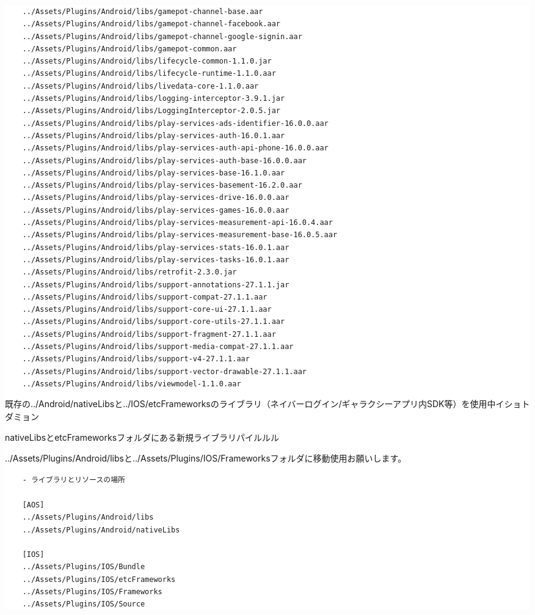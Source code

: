 ```text
    ../Assets/Plugins/Android/libs/gamepot-channel-base.aar
    ../Assets/Plugins/Android/libs/gamepot-channel-facebook.aar
    ../Assets/Plugins/Android/libs/gamepot-channel-google-signin.aar
    ../Assets/Plugins/Android/libs/gamepot-common.aar
    ../Assets/Plugins/Android/libs/lifecycle-common-1.1.0.jar
    ../Assets/Plugins/Android/libs/lifecycle-runtime-1.1.0.aar
    ../Assets/Plugins/Android/libs/livedata-core-1.1.0.aar
    ../Assets/Plugins/Android/libs/logging-interceptor-3.9.1.jar
    ../Assets/Plugins/Android/libs/LoggingInterceptor-2.0.5.jar
    ../Assets/Plugins/Android/libs/play-services-ads-identifier-16.0.0.aar
    ../Assets/Plugins/Android/libs/play-services-auth-16.0.1.aar
    ../Assets/Plugins/Android/libs/play-services-auth-api-phone-16.0.0.aar
    ../Assets/Plugins/Android/libs/play-services-auth-base-16.0.0.aar
    ../Assets/Plugins/Android/libs/play-services-base-16.1.0.aar
    ../Assets/Plugins/Android/libs/play-services-basement-16.2.0.aar
    ../Assets/Plugins/Android/libs/play-services-drive-16.0.0.aar
    ../Assets/Plugins/Android/libs/play-services-games-16.0.0.aar
    ../Assets/Plugins/Android/libs/play-services-measurement-api-16.0.4.aar
    ../Assets/Plugins/Android/libs/play-services-measurement-base-16.0.5.aar
    ../Assets/Plugins/Android/libs/play-services-stats-16.0.1.aar
    ../Assets/Plugins/Android/libs/play-services-tasks-16.0.1.aar
    ../Assets/Plugins/Android/libs/retrofit-2.3.0.jar
    ../Assets/Plugins/Android/libs/support-annotations-27.1.1.jar
    ../Assets/Plugins/Android/libs/support-compat-27.1.1.aar
    ../Assets/Plugins/Android/libs/support-core-ui-27.1.1.aar
    ../Assets/Plugins/Android/libs/support-core-utils-27.1.1.aar
    ../Assets/Plugins/Android/libs/support-fragment-27.1.1.aar
    ../Assets/Plugins/Android/libs/support-media-compat-27.1.1.aar
    ../Assets/Plugins/Android/libs/support-v4-27.1.1.aar
    ../Assets/Plugins/Android/libs/support-vector-drawable-27.1.1.aar
    ../Assets/Plugins/Android/libs/viewmodel-1.1.0.aar
```

既存の../Android/nativeLibsと../IOS/etcFrameworksのライブラリ（ネイバーログイン/ギャラクシーアプリ内SDK等）を使用中イショトダミョン

nativeLibsとetcFrameworksフォルダにある新規ライブラリパイルルル

../Assets/Plugins/Android/libsと../Assets/Plugins/IOS/Frameworksフォルダに移動使用お願いします。

```text
    - ライブラリとリソースの場所
    
    [AOS]
    ../Assets/Plugins/Android/libs
    ../Assets/Plugins/Android/nativeLibs

    [IOS]
    ../Assets/Plugins/IOS/Bundle
    ../Assets/Plugins/IOS/etcFrameworks
    ../Assets/Plugins/IOS/Frameworks
    ../Assets/Plugins/IOS/Source
```
